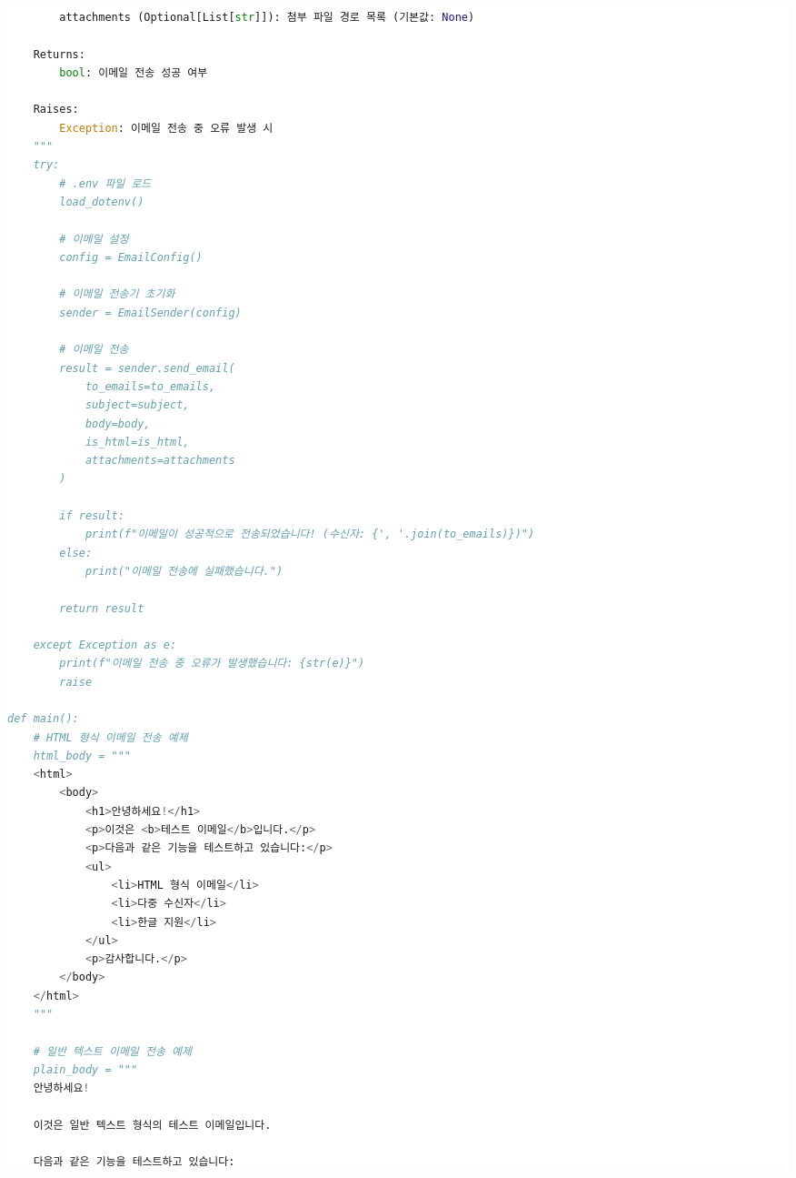 ```python
        attachments (Optional[List[str]]): 첨부 파일 경로 목록 (기본값: None)
    
    Returns:
        bool: 이메일 전송 성공 여부
    
    Raises:
        Exception: 이메일 전송 중 오류 발생 시
    """
    try:
        # .env 파일 로드
        load_dotenv()
        
        # 이메일 설정
        config = EmailConfig()
        
        # 이메일 전송기 초기화
        sender = EmailSender(config)
        
        # 이메일 전송
        result = sender.send_email(
            to_emails=to_emails,
            subject=subject,
            body=body,
            is_html=is_html,
            attachments=attachments
        )
        
        if result:
            print(f"이메일이 성공적으로 전송되었습니다! (수신자: {', '.join(to_emails)})")
        else:
            print("이메일 전송에 실패했습니다.")
            
        return result
        
    except Exception as e:
        print(f"이메일 전송 중 오류가 발생했습니다: {str(e)}")
        raise

def main():
    # HTML 형식 이메일 전송 예제
    html_body = """
    <html>
        <body>
            <h1>안녕하세요!</h1>
            <p>이것은 <b>테스트 이메일</b>입니다.</p>
            <p>다음과 같은 기능을 테스트하고 있습니다:</p>
            <ul>
                <li>HTML 형식 이메일</li>
                <li>다중 수신자</li>
                <li>한글 지원</li>
            </ul>
            <p>감사합니다.</p>
        </body>
    </html>
    """
    
    # 일반 텍스트 이메일 전송 예제
    plain_body = """
    안녕하세요!
    
    이것은 일반 텍스트 형식의 테스트 이메일입니다.
    
    다음과 같은 기능을 테스트하고 있습니다:
```